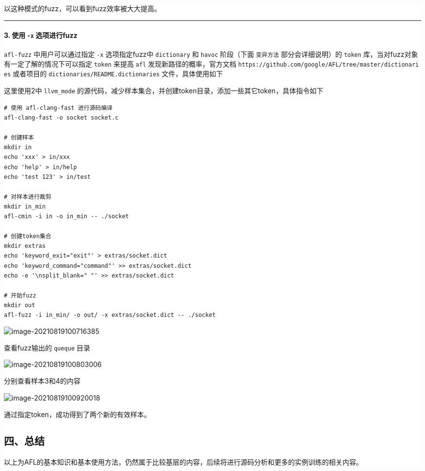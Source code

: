 以这种模式的fuzz，可以看到fuzz效率被大大提高。

****

#### 3. 使用 `-x` 选项进行fuzz

`afl-fuzz` 中用户可以通过指定 `-x` 选项指定fuzz中 `dictionary` 和 `havoc` 阶段（下面 `变异方法` 部分会详细说明）的 `token` 库，当对fuzz对象有一定了解的情况下可以指定 `token` 来提高 `afl` 发现新路径的概率，官方文档 `https://github.com/google/AFL/tree/master/dictionaries` 或者项目的 `dictionaries/README.dictionaries` 文件，具体使用如下

这里使用2中 `llvm_mode` 的源代码，减少样本集合，并创建token目录，添加一些其它token，具体指令如下

```shell
# 使用 afl-clang-fast 进行源码编译
afl-clang-fast -o socket socket.c

# 创建样本
mkdir in
echo 'xxx' > in/xxx
echo 'help' > in/help
echo 'test 123' > in/test

# 对样本进行裁剪
mkdir in_min
afl-cmin -i in -o in_min -- ./socket

# 创建token集合
mkdir extras
echo 'keyword_exit="exit"' > extras/socket.dict
echo 'keyword_command="command"' >> extras/socket.dict
echo -e '\nsplit_blank=" "' >> extras/socket.dict

# 开始fuzz
mkdir out
afl-fuzz -i in_min/ -o out/ -x extras/socket.dict -- ./socket
```

![image-20210819100716385](https://cdn.jsdelivr.net/gh/AlexsanderShaw/BlogImages@main/img/vuln/shebei20210819100716.png)

查看fuzz输出的 `queque` 目录

![image-20210819100803006](https://cdn.jsdelivr.net/gh/AlexsanderShaw/BlogImages@main/img/vuln/shebei20210819100803.png)

分别查看样本3和4的内容

![image-20210819100920018](https://cdn.jsdelivr.net/gh/AlexsanderShaw/BlogImages@main/img/vuln/shebei20210819100920.png)

通过指定token，成功得到了两个新的有效样本。

## 四、总结

以上为AFL的基本知识和基本使用方法，仍然属于比较基层的内容，后续将进行源码分析和更多的实例训练的相关内容。

